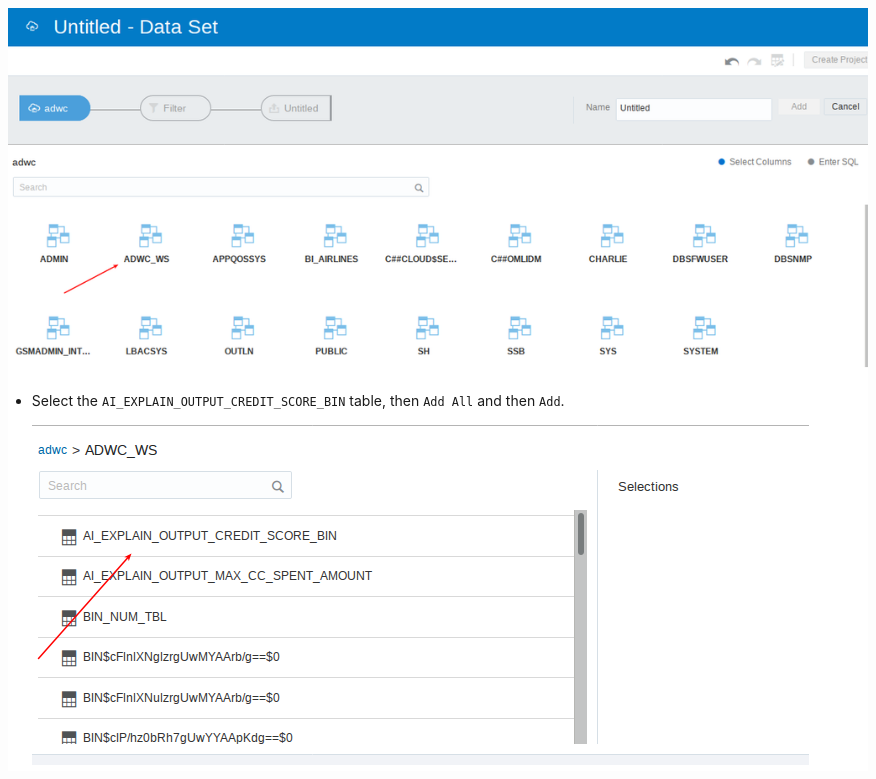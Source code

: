   ![](./images/IL-4/038.png)

- Select the `AI_EXPLAIN_OUTPUT_CREDIT_SCORE_BIN` table, then `Add All` and then `Add`.

  ![](./images/IL-4/039.png)
